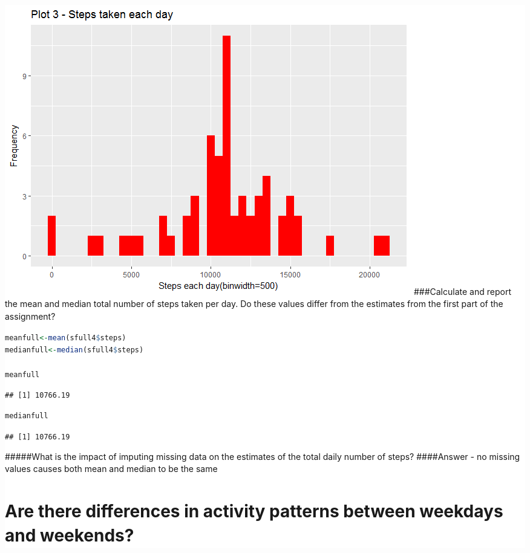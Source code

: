 ![](PA1_template_files/figure-html/plot3-1.png)
###Calculate and report the mean and median total number of steps taken per day. Do these values differ from the estimates from the first part of the assignment? 


```r
meanfull<-mean(sfull4$steps)
medianfull<-median(sfull4$steps)

meanfull
```

```
## [1] 10766.19
```

```r
medianfull
```

```
## [1] 10766.19
```

#####What is the impact of imputing missing data on the estimates of the total daily number of steps? 
####Answer - no missing values causes both mean and median to be the same



#       Are there differences in activity patterns between weekdays and weekends?
